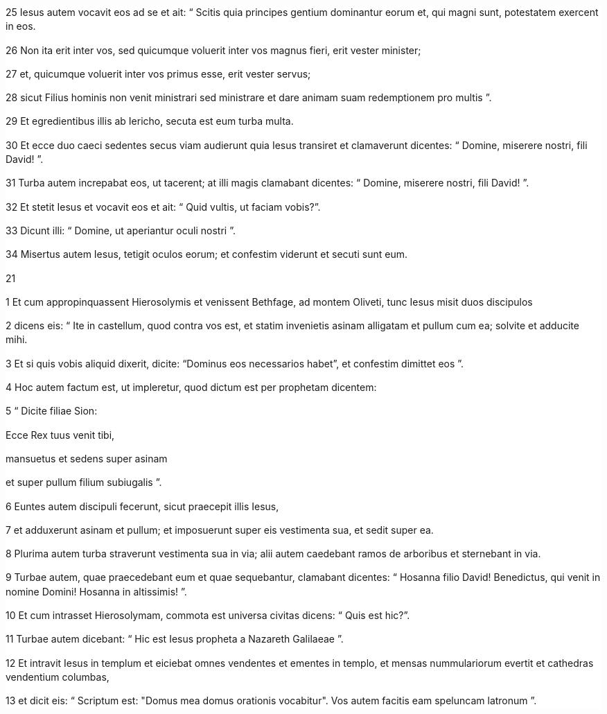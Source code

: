 25 Iesus autem vocavit eos ad se et ait: “ Scitis quia principes gentium dominantur eorum et, qui magni sunt, potestatem exercent in eos.

26 Non ita erit inter vos, sed quicumque voluerit inter vos magnus fieri, erit vester minister;

27 et, quicumque voluerit inter vos primus esse, erit vester servus;

28 sicut Filius hominis non venit ministrari sed ministrare et dare animam suam redemptionem pro multis ”.

29 Et egredientibus illis ab Iericho, secuta est eum turba multa.

30 Et ecce duo caeci sedentes secus viam audierunt quia Iesus transiret et clamaverunt dicentes: “ Domine, miserere nostri, fili David! ”.

31 Turba autem increpabat eos, ut tacerent; at illi magis clamabant dicentes: “ Domine, miserere nostri, fili David! ”.

32 Et stetit Iesus et vocavit eos et ait: “ Quid vultis, ut faciam vobis?”.

33 Dicunt illi: “ Domine, ut aperiantur oculi nostri ”.

34 Misertus autem Iesus, tetigit oculos eorum; et confestim viderunt et secuti sunt eum.

21

1 Et cum appropinquassent Hierosolymis et venissent Bethfage, ad montem Oliveti, tunc Iesus misit duos discipulos

2 dicens eis: “ Ite in castellum, quod contra vos est, et statim invenietis asinam alligatam et pullum cum ea; solvite et adducite mihi.

3 Et si quis vobis aliquid dixerit, dicite: “Dominus eos necessarios habet”, et confestim dimittet eos ”.

4 Hoc autem factum est, ut impleretur, quod dictum est per prophetam dicentem:

5 “ Dicite filiae Sion:

Ecce Rex tuus venit tibi,

mansuetus et sedens super asinam

et super pullum filium subiugalis ”.

6 Euntes autem discipuli fecerunt, sicut praecepit illis Iesus,

7 et adduxerunt asinam et pullum; et imposuerunt super eis vestimenta sua, et sedit super ea.

8 Plurima autem turba straverunt vestimenta sua in via; alii autem caedebant ramos de arboribus et sternebant in via.

9 Turbae autem, quae praecedebant eum et quae sequebantur, clamabant dicentes: “ Hosanna filio David! Benedictus, qui venit in nomine Domini! Hosanna in altissimis! ”.

10 Et cum intrasset Hierosolymam, commota est universa civitas dicens: “ Quis est hic?”.

11 Turbae autem dicebant: “ Hic est Iesus propheta a Nazareth Galilaeae ”.

12 Et intravit Iesus in templum et eiciebat omnes vendentes et ementes in templo, et mensas nummulariorum evertit et cathedras vendentium columbas,

13 et dicit eis: “ Scriptum est: "Domus mea domus orationis vocabitur". Vos autem facitis eam speluncam latronum ”.
